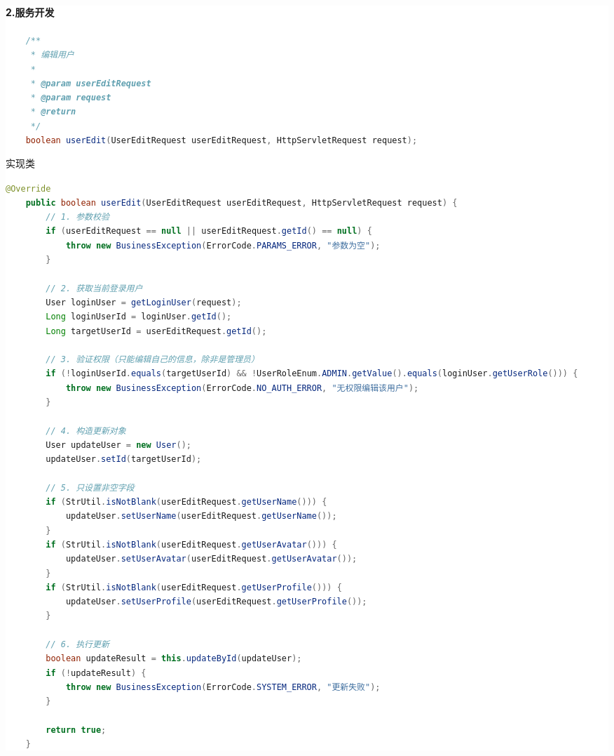 #### 2.服务开发

```java
    /**
     * 编辑用户
     *
     * @param userEditRequest
     * @param request
     * @return
     */
    boolean userEdit(UserEditRequest userEditRequest, HttpServletRequest request);
```

实现类

```java
@Override
    public boolean userEdit(UserEditRequest userEditRequest, HttpServletRequest request) {
        // 1. 参数校验
        if (userEditRequest == null || userEditRequest.getId() == null) {
            throw new BusinessException(ErrorCode.PARAMS_ERROR, "参数为空");
        }

        // 2. 获取当前登录用户
        User loginUser = getLoginUser(request);
        Long loginUserId = loginUser.getId();
        Long targetUserId = userEditRequest.getId();

        // 3. 验证权限（只能编辑自己的信息，除非是管理员）
        if (!loginUserId.equals(targetUserId) && !UserRoleEnum.ADMIN.getValue().equals(loginUser.getUserRole())) {
            throw new BusinessException(ErrorCode.NO_AUTH_ERROR, "无权限编辑该用户");
        }

        // 4. 构造更新对象
        User updateUser = new User();
        updateUser.setId(targetUserId);

        // 5. 只设置非空字段
        if (StrUtil.isNotBlank(userEditRequest.getUserName())) {
            updateUser.setUserName(userEditRequest.getUserName());
        }
        if (StrUtil.isNotBlank(userEditRequest.getUserAvatar())) {
            updateUser.setUserAvatar(userEditRequest.getUserAvatar());
        }
        if (StrUtil.isNotBlank(userEditRequest.getUserProfile())) {
            updateUser.setUserProfile(userEditRequest.getUserProfile());
        }

        // 6. 执行更新
        boolean updateResult = this.updateById(updateUser);
        if (!updateResult) {
            throw new BusinessException(ErrorCode.SYSTEM_ERROR, "更新失败");
        }

        return true;
    }

```
